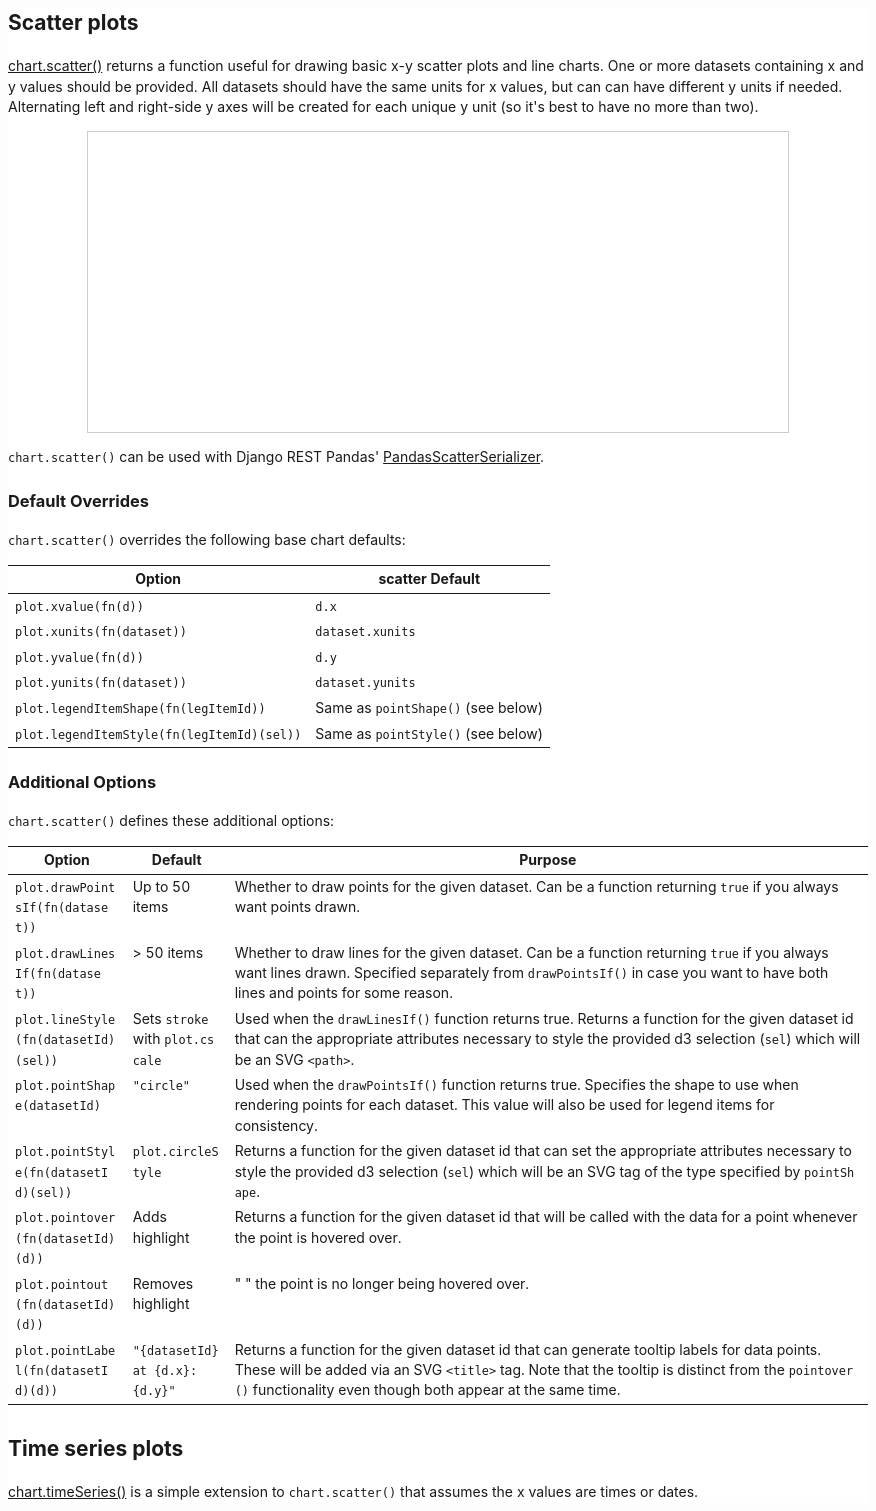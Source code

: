 ## Scatter plots

[chart.scatter()] returns a function useful for drawing basic x-y scatter plots and line charts.  One or more datasets containing x and y values should be provided.  All datasets should have the same units for x values, but can can have different y units if needed.  Alternating left and right-side y axes will be created for each unique y unit (so it's best to have no more than two).

<svg data-interactive="scatter" style="width:700px;height:300px;border:1px solid #ccc;margin-left:auto;margin-right:auto;display:block;"></svg>

`chart.scatter()` can be used with Django REST Pandas' [PandasScatterSerializer].

### Default Overrides

`chart.scatter()` overrides the following base chart defaults:

| Option | scatter Default |
|--------|-----------------|
| `plot.xvalue(fn(d))` | `d.x` |
| `plot.xunits(fn(dataset))` | `dataset.xunits` |
| `plot.yvalue(fn(d))` | `d.y` |
| `plot.yunits(fn(dataset))` | `dataset.yunits` |
| `plot.legendItemShape(fn(legItemId))` | Same as `pointShape()` (see below) |
| `plot.legendItemStyle(fn(legItemId)(sel))` | Same as `pointStyle()` (see below) |

### Additional Options

`chart.scatter()` defines these additional options:

| Option | Default | Purpose |
|--------|---------|---------|
| `plot.drawPointsIf(fn(dataset))` | Up to 50 items | Whether to draw points for the given dataset.  Can be a function returning `true` if you always want points drawn.
| `plot.drawLinesIf(fn(dataset))` | &gt; 50 items | Whether to draw lines for the given dataset.  Can be a function returning `true` if you always want lines drawn.  Specified separately from `drawPointsIf()` in case you want to have both lines and points for some reason.
| `plot.lineStyle(fn(datasetId)(sel))` | Sets `stroke` with `plot.cscale` | Used when the `drawLinesIf()` function returns true. Returns a function for the given dataset id that can the appropriate attributes necessary to style the provided d3 selection (`sel`) which will be an SVG `<path>`.
| `plot.pointShape(datasetId)` | `"circle"` | Used when the `drawPointsIf()` function returns true. Specifies the shape to use when rendering points for each dataset. This value will also be used for legend items for consistency.
| `plot.pointStyle(fn(datasetId)(sel))` | `plot.circleStyle` | Returns a function for the given dataset id that can set the appropriate attributes necessary to style the provided d3 selection (`sel`) which will be an SVG tag of the type specified by `pointShape`.
| `plot.pointover(fn(datasetId)(d))` | Adds highlight | Returns a function for the given dataset id that will be called with the data for a point whenever the point is hovered over.
| `plot.pointout(fn(datasetId)(d))` | Removes highlight | " " the point is no longer being hovered over.
| `plot.pointLabel(fn(datasetId)(d))` | `"{datasetId} at {d.x}: {d.y}"` | Returns a function for the given dataset id that can generate tooltip labels for data points.  These will be added via an SVG `<title>` tag.  Note that the tooltip is distinct from the `pointover()` functionality even though both appear at the same time.

## Time series plots

[chart.timeSeries()] is a simple extension to `chart.scatter()` that assumes the x values are times or dates.


[@wq/chart]: https://github.com/wq/wq.app/blob/master/packages/chart
[@wq/app plugin]: https://wq.io/docs/app-js
[d3.js]: http://d3js.org
[reusable charts]: http://bost.ocks.org/mike/chart/
[configurable function]: http://bost.ocks.org/mike/chart/#configuration
[d3 selection]: https://github.com/mbostock/d3/wiki/Selections
[Django REST Pandas]: https://github.com/wq/django-rest-pandas
[PandasScatterSerializer]: https://github.com/wq/django-rest-pandas#pandasscatterserializer
[PandasUnstackedSerializer]: https://github.com/wq/django-rest-pandas#pandasunstackedserializer
[PandasBoxplotSerializer]: https://github.com/wq/django-rest-pandas#pandasboxplotserializer
[getter/setter functions]: http://bost.ocks.org/mike/chart/#reconfiguration
[viewBox]: https://developer.mozilla.org/en-US/docs/Web/SVG/Attribute/viewBox
[chart.base()]: https://github.com/wq/wq.app/blob/v0.7.1/js/wq/chart.js#L34-L713
[chart.scatter()]: https://github.com/wq/wq.app/blob/v0.7.1/js/wq/chart.js#L715-L886
[chart.timeSeries()]: https://github.com/wq/wq.app/blob/v0.7.1/js/wq/chart.js#L888-L920
[chart.boxplot()]: https://github.com/wq/wq.app/blob/v0.7.1/js/wq/chart.js#L963-L1089
[@wq/chart:pandas]: https://github.com/wq/wq.app/blob/master/packages/chart/src/pandas.js
[Pandas]: http://pandas.pydata.org